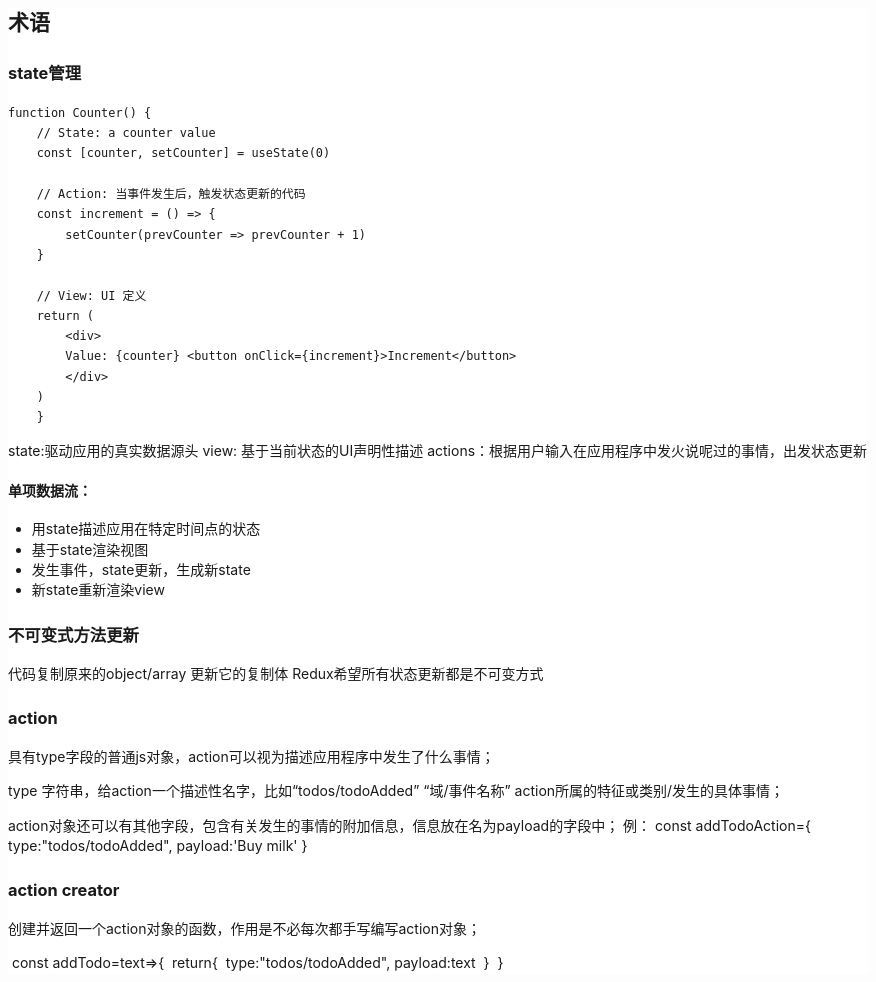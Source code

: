 
## 术语
### state管理
    function Counter() {
        // State: a counter value
        const [counter, setCounter] = useState(0)
    
        // Action: 当事件发生后，触发状态更新的代码
        const increment = () => {
            setCounter(prevCounter => prevCounter + 1)
        }
    
        // View: UI 定义
        return (
            <div>
            Value: {counter} <button onClick={increment}>Increment</button>
            </div>
        )
        }
state:驱动应用的真实数据源头
view: 基于当前状态的UI声明性描述
actions：根据用户输入在应用程序中发火说呢过的事情，出发状态更新

####    单项数据流：
- 用state描述应用在特定时间点的状态
- 基于state渲染视图
- 发生事件，state更新，生成新state
- 新state重新渲染view
### 不可变式方法更新
代码复制原来的object/array 更新它的复制体
Redux希望所有状态更新都是不可变方式

### action 
具有type字段的普通js对象，action可以视为描述应用程序中发生了什么事情；

type 字符串，给action一个描述性名字，比如“todos/todoAdded”  “域/事件名称” action所属的特征或类别/发生的具体事情；

action对象还可以有其他字段，包含有关发生的事情的附加信息，信息放在名为payload的字段中；
    例：
        const addTodoAction={
            type:"todos/todoAdded",
            payload:'Buy milk'
        }
### action creator
创建并返回一个action对象的函数，作用是不必每次都手写编写action对象；

​    const addTodo=text=>{
​        return{
​            type:"todos/todoAdded",
​            payload:text
​        }
​    }
